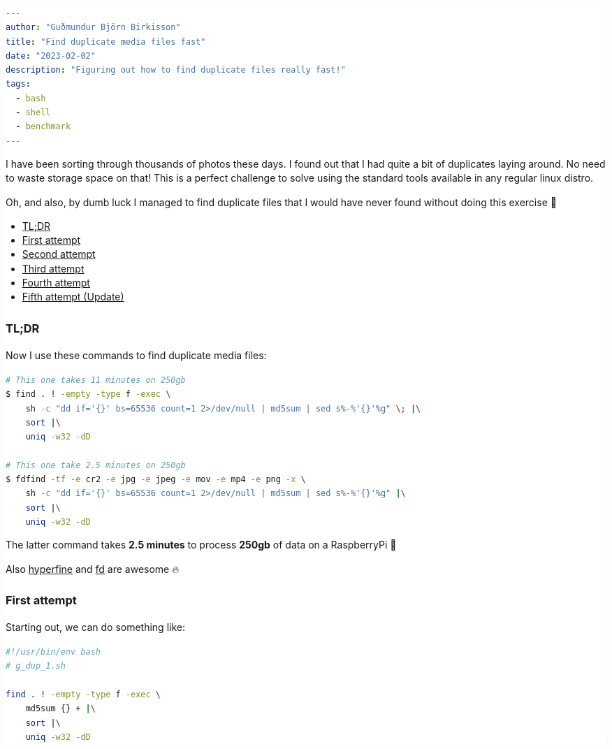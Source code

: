 ```yaml
---
author: "Guðmundur Björn Birkisson"
title: "Find duplicate media files fast"
date: "2023-02-02"
description: "Figuring out how to find duplicate files really fast!"
tags:
  - bash
  - shell
  - benchmark
---
```


I have been sorting through thousands of photos these days. I found out that I had quite a bit of duplicates laying around. No need to waste storage space on that! This is a perfect challenge to solve using the standard tools available in any regular linux distro.

Oh, and also, by dumb luck I managed to find duplicate files that I would have never found without doing this exercise 🤷

- [TL;DR](#tldr)
- [First attempt](#first-attempt)
- [Second attempt](#second-attempt)
- [Third attempt](#third-attempt)
- [Fourth attempt](#fourth-attempt)
- [Fifth attempt (Update)](#fifth-attempt-update)

### TL;DR

Now I use these commands to find duplicate media files:

```bash
# This one takes 11 minutes on 250gb
$ find . ! -empty -type f -exec \
    sh -c "dd if='{}' bs=65536 count=1 2>/dev/null | md5sum | sed s%-%'{}'%g" \; |\
    sort |\
    uniq -w32 -dD 

# This one take 2.5 minutes on 250gb
$ fdfind -tf -e cr2 -e jpg -e jpeg -e mov -e mp4 -e png -x \
    sh -c "dd if='{}' bs=65536 count=1 2>/dev/null | md5sum | sed s%-%'{}'%g" |\
    sort |\
    uniq -w32 -dD
```

The latter command takes **2.5 minutes** to process **250gb** of data on a RaspberryPi 🚀

Also [hyperfine](https://github.com/sharkdp/hyperfine) and [fd](https://github.com/sharkdp/fd) are awesome 🔥

### First attempt

Starting out, we can do something like:

```bash
#!/usr/bin/env bash
# g_dup_1.sh

find . ! -empty -type f -exec \
    md5sum {} + |\
    sort |\
    uniq -w32 -dD
```
